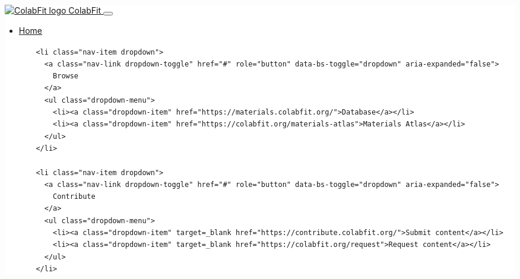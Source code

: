 <!doctype html>
<html lang="en">
<head>
  <meta charset="utf-8">
  <meta name="viewport" content="width=device-width, initial-scale=1, shrink-to-fit=no">
  <link rel="shortcut icon" href="/static/favicon.ico">

  <link href="https://cdn.jsdelivr.net/npm/bootstrap@5.2.0/dist/css/bootstrap.min.css" rel="stylesheet" integrity="sha384-gH2yIJqKdNHPEq0n4Mqa/HGKIhSkIHeL5AyhkYV8i59U5AR6csBvApHHNl/vI1Bx" crossorigin="anonymous">

  <link href="/static/css/site.css" rel="stylesheet">
</head>
<body>
<script src="https://cdn.jsdelivr.net/npm/bootstrap@5.2.0/dist/js/bootstrap.bundle.min.js" integrity="sha384-A3rJD856KowSb7dwlZdYEkO39Gagi7vIsF0jrRAoQmDKKtQBHUuLZ9AsSv4jD4Xa" crossorigin="anonymous"></script>


<nav class="navbar navbar-expand-lg navbar-dark bg-dark">
  <div class="container-fluid">
    <a class="navbar-brand" href="https://colabfit.org">
      <img style="width: 34px;" src="https://colabfit.org/images/colabfit-logo-transparent.svg" alt="ColabFit logo" />
      <span class="navbar-brand-text">ColabFit</span>
    </a>
    <button class="navbar-toggler" type="button" data-bs-toggle="collapse" data-bs-target="#navbarSupportedContent" aria-controls="navbarSupportedContent" aria-expanded="false" aria-label="Toggle navigation">
      <span class="navbar-toggler-icon"></span>
    </button>
    <div class="collapse navbar-collapse" id="navbarSupportedContent">
      <ul class="navbar-nav ms-auto mb-2 mb-lg-0">
        <li class="nav-item"><a class="nav-link" href="https://colabfit.org">Home</a></li>

        <li class="nav-item dropdown">
          <a class="nav-link dropdown-toggle" href="#" role="button" data-bs-toggle="dropdown" aria-expanded="false">
            Browse
          </a>
          <ul class="dropdown-menu">
            <li><a class="dropdown-item" href="https://materials.colabfit.org/">Database</a></li>
            <li><a class="dropdown-item" href="https://colabfit.org/materials-atlas">Materials Atlas</a></li>
          </ul>
        </li>

        <li class="nav-item dropdown">
          <a class="nav-link dropdown-toggle" href="#" role="button" data-bs-toggle="dropdown" aria-expanded="false">
            Contribute
          </a>
          <ul class="dropdown-menu">
            <li><a class="dropdown-item" target=_blank href="https://contribute.colabfit.org/">Submit content</a></li>
            <li><a class="dropdown-item" target=_blank href="https://colabfit.org/request">Request content</a></li>
          </ul>
        </li>
